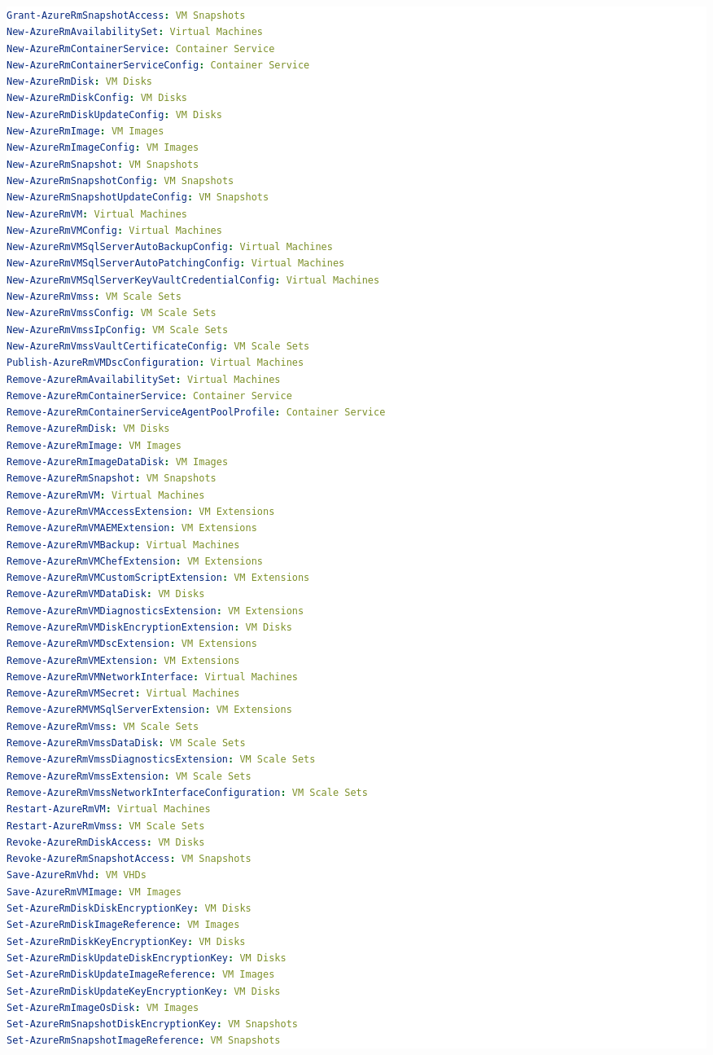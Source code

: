 ```yaml
Grant-AzureRmSnapshotAccess: VM Snapshots
New-AzureRmAvailabilitySet: Virtual Machines
New-AzureRmContainerService: Container Service
New-AzureRmContainerServiceConfig: Container Service
New-AzureRmDisk: VM Disks
New-AzureRmDiskConfig: VM Disks
New-AzureRmDiskUpdateConfig: VM Disks
New-AzureRmImage: VM Images
New-AzureRmImageConfig: VM Images
New-AzureRmSnapshot: VM Snapshots
New-AzureRmSnapshotConfig: VM Snapshots
New-AzureRmSnapshotUpdateConfig: VM Snapshots
New-AzureRmVM: Virtual Machines
New-AzureRmVMConfig: Virtual Machines
New-AzureRmVMSqlServerAutoBackupConfig: Virtual Machines
New-AzureRmVMSqlServerAutoPatchingConfig: Virtual Machines
New-AzureRmVMSqlServerKeyVaultCredentialConfig: Virtual Machines
New-AzureRmVmss: VM Scale Sets
New-AzureRmVmssConfig: VM Scale Sets
New-AzureRmVmssIpConfig: VM Scale Sets
New-AzureRmVmssVaultCertificateConfig: VM Scale Sets
Publish-AzureRmVMDscConfiguration: Virtual Machines
Remove-AzureRmAvailabilitySet: Virtual Machines
Remove-AzureRmContainerService: Container Service
Remove-AzureRmContainerServiceAgentPoolProfile: Container Service
Remove-AzureRmDisk: VM Disks
Remove-AzureRmImage: VM Images
Remove-AzureRmImageDataDisk: VM Images
Remove-AzureRmSnapshot: VM Snapshots
Remove-AzureRmVM: Virtual Machines
Remove-AzureRmVMAccessExtension: VM Extensions
Remove-AzureRmVMAEMExtension: VM Extensions
Remove-AzureRmVMBackup: Virtual Machines
Remove-AzureRmVMChefExtension: VM Extensions
Remove-AzureRmVMCustomScriptExtension: VM Extensions
Remove-AzureRmVMDataDisk: VM Disks
Remove-AzureRmVMDiagnosticsExtension: VM Extensions
Remove-AzureRmVMDiskEncryptionExtension: VM Disks
Remove-AzureRmVMDscExtension: VM Extensions
Remove-AzureRmVMExtension: VM Extensions
Remove-AzureRmVMNetworkInterface: Virtual Machines
Remove-AzureRmVMSecret: Virtual Machines
Remove-AzureRMVMSqlServerExtension: VM Extensions
Remove-AzureRmVmss: VM Scale Sets
Remove-AzureRmVmssDataDisk: VM Scale Sets
Remove-AzureRmVmssDiagnosticsExtension: VM Scale Sets
Remove-AzureRmVmssExtension: VM Scale Sets
Remove-AzureRmVmssNetworkInterfaceConfiguration: VM Scale Sets
Restart-AzureRmVM: Virtual Machines
Restart-AzureRmVmss: VM Scale Sets
Revoke-AzureRmDiskAccess: VM Disks
Revoke-AzureRmSnapshotAccess: VM Snapshots
Save-AzureRmVhd: VM VHDs
Save-AzureRmVMImage: VM Images
Set-AzureRmDiskDiskEncryptionKey: VM Disks
Set-AzureRmDiskImageReference: VM Images
Set-AzureRmDiskKeyEncryptionKey: VM Disks
Set-AzureRmDiskUpdateDiskEncryptionKey: VM Disks
Set-AzureRmDiskUpdateImageReference: VM Images
Set-AzureRmDiskUpdateKeyEncryptionKey: VM Disks
Set-AzureRmImageOsDisk: VM Images
Set-AzureRmSnapshotDiskEncryptionKey: VM Snapshots
Set-AzureRmSnapshotImageReference: VM Snapshots
```